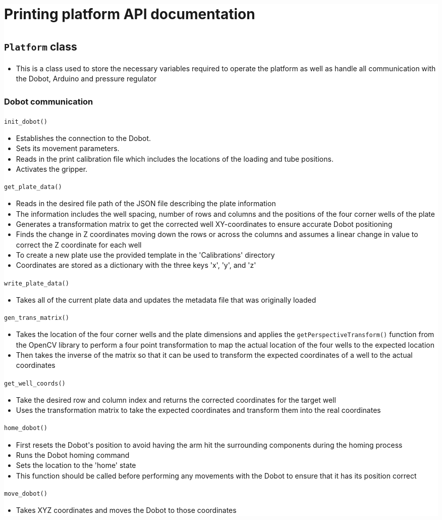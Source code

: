 # Printing platform API documentation

## `Platform` class

* This is a class used to store the necessary variables required to operate the platform as well as handle all communication with the Dobot, Arduino and pressure regulator

### Dobot communication

`init_dobot()`
* Establishes the connection to the Dobot.
* Sets its movement parameters.
* Reads in the print calibration file which includes the locations of the loading and tube positions.
* Activates the gripper.

`get_plate_data()`
* Reads in the desired file path of the JSON file describing the plate information
* The information includes the well spacing, number of rows and columns and the positions of the four corner wells of the plate
* Generates a transformation matrix to get the corrected well XY-coordinates to ensure accurate Dobot positioning
* Finds the change in Z coordinates moving down the rows or across the columns and assumes a linear change in value to correct the Z coordinate for each well
* To create a new plate use the provided template in the 'Calibrations' directory
* Coordinates are stored as a dictionary with the three keys 'x', 'y', and 'z'

`write_plate_data()`
* Takes all of the current plate data and updates the metadata file that was originally loaded

`gen_trans_matrix()`
* Takes the location of the four corner wells and the plate dimensions and applies the `getPerspectiveTransform()` function from the OpenCV library to perform a four point transformation to map the actual location of the four wells to the expected location
* Then takes the inverse of the matrix so that it can be used to transform the expected coordinates of a well to the actual coordinates

`get_well_coords()`
* Take the desired row and column index and returns the corrected coordinates for the target well
* Uses the transformation matrix to take the expected coordinates and transform them into the real coordinates

`home_dobot()`
* First resets the Dobot's position to avoid having the arm hit the surrounding components during the homing process
* Runs the Dobot homing command
* Sets the location to the 'home' state
* This function should be called before performing any movements with the Dobot to ensure that it has its position correct

`move_dobot()`
* Takes XYZ coordinates and moves the Dobot to those coordinates

